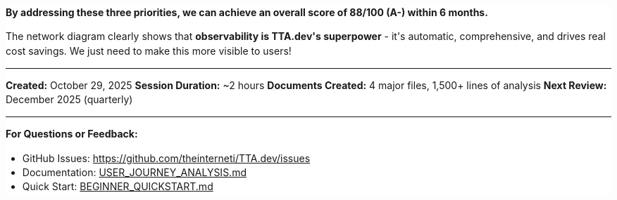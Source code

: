 **By addressing these three priorities, we can achieve an overall score of 88/100 (A-) within 6 months.**

The network diagram clearly shows that **observability is TTA.dev's superpower** - it's automatic, comprehensive, and drives real cost savings. We just need to make this more visible to users!

---

**Created:** October 29, 2025
**Session Duration:** ~2 hours
**Documents Created:** 4 major files, 1,500+ lines of analysis
**Next Review:** December 2025 (quarterly)

---

**For Questions or Feedback:**
- GitHub Issues: https://github.com/theinterneti/TTA.dev/issues
- Documentation: [USER_JOURNEY_ANALYSIS.md](USER_JOURNEY_ANALYSIS.md)
- Quick Start: [BEGINNER_QUICKSTART.md](docs/guides/BEGINNER_QUICKSTART.md)
